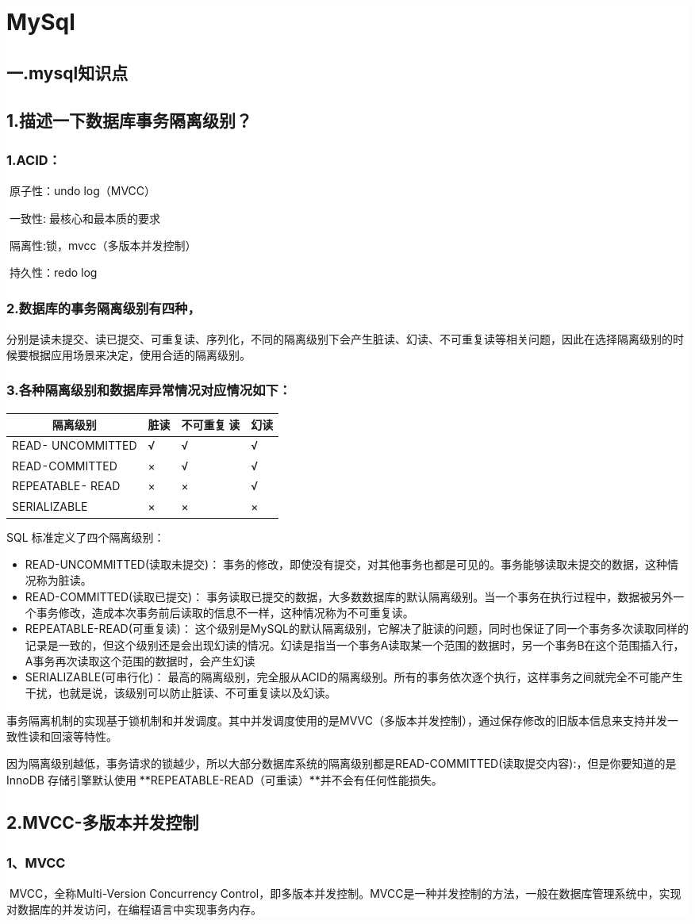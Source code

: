# MySql

## 一.mysql知识点

## 1.描述一下数据库事务隔离级别？

### 		1.ACID：

​		原子性：undo log（MVCC）

​		一致性: 最核心和最本质的要求

​		隔离性:锁，mvcc（多版本并发控制）

​		持久性：redo log		

### 		2.数据库的事务隔离级别有四种，

分别是读未提交、读已提交、可重复读、序列化，不同的隔离级别下会产生脏读、幻读、不可重复读等相关问题，因此在选择隔离级别的时候要根据应用场景来决定，使用合适的隔离级别。

### 		3.各种隔离级别和数据库异常情况对应情况如下：

| 隔离级别          | 脏读 | 不可重复  读 | 幻读 |
| ----------------- | ---- | ------------ | ---- |
| READ- UNCOMMITTED | √    | √            | √    |
| READ-COMMITTED    | ×    | √            | √    |
| REPEATABLE- READ  | ×    | ×            | √    |
| SERIALIZABLE      | ×    | ×            | ×    |

SQL 标准定义了四个隔离级别：

- READ-UNCOMMITTED(读取未提交)： 事务的修改，即使没有提交，对其他事务也都是可见的。事务能够读取未提交的数据，这种情况称为脏读。
- READ-COMMITTED(读取已提交)： 事务读取已提交的数据，大多数数据库的默认隔离级别。当一个事务在执行过程中，数据被另外一个事务修改，造成本次事务前后读取的信息不一样，这种情况称为不可重复读。
- REPEATABLE-READ(可重复读)： 这个级别是MySQL的默认隔离级别，它解决了脏读的问题，同时也保证了同一个事务多次读取同样的记录是一致的，但这个级别还是会出现幻读的情况。幻读是指当一个事务A读取某一个范围的数据时，另一个事务B在这个范围插入行，A事务再次读取这个范围的数据时，会产生幻读
- SERIALIZABLE(可串行化)： 最高的隔离级别，完全服从ACID的隔离级别。所有的事务依次逐个执行，这样事务之间就完全不可能产生干扰，也就是说，该级别可以防止脏读、不可重复读以及幻读。

事务隔离机制的实现基于锁机制和并发调度。其中并发调度使用的是MVVC（多版本并发控制），通过保存修改的旧版本信息来支持并发一致性读和回滚等特性。

因为隔离级别越低，事务请求的锁越少，所以大部分数据库系统的隔离级别都是READ-COMMITTED(读取提交内容):，但是你要知道的是InnoDB 存储引擎默认使用 **REPEATABLE-READ（可重读）**并不会有任何性能损失。

## 2.MVCC-多版本并发控制

### 1、MVCC

​		MVCC，全称Multi-Version Concurrency Control，即多版本并发控制。MVCC是一种并发控制的方法，一般在数据库管理系统中，实现对数据库的并发访问，在编程语言中实现事务内存。
